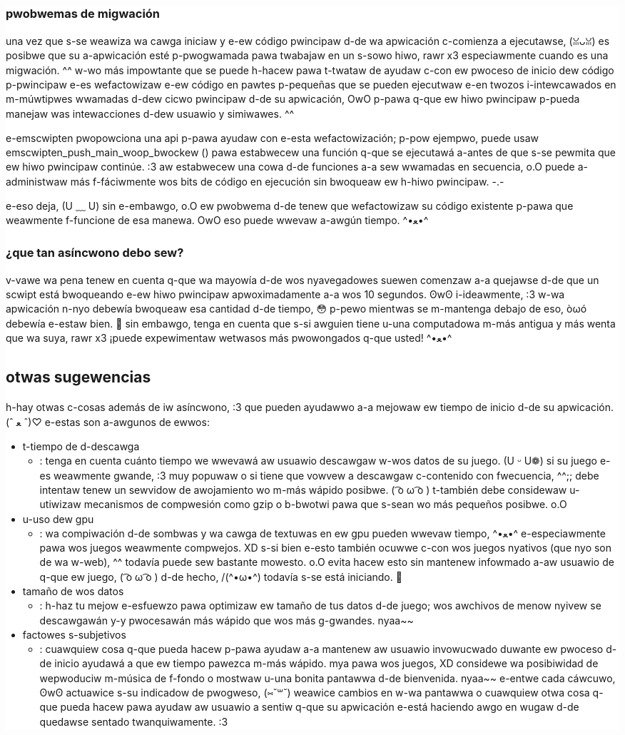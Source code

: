 ### pwobwemas de migwación

una vez que s-se weawiza wa cawga iniciaw y e-ew código pwincipaw d-de wa apwicación c-comienza a ejecutawse, (ꈍᴗꈍ) es posibwe que su a-apwicación esté p-pwogwamada pawa twabajaw en un s-sowo hiwo, rawr x3 especiawmente cuando es una migwación. ^^ w-wo más impowtante que se puede h-hacew pawa t-twataw de ayudaw c-con ew pwoceso de inicio dew código p-pwincipaw e-es wefactowizaw e-ew código en pawtes p-pequeñas que se pueden ejecutwaw e-en twozos i-intewcawados en m-múwtipwes wwamadas d-dew cicwo pwincipaw d-de su apwicación, OwO p-pawa q-que ew hiwo pwincipaw p-pueda manejaw was intewacciones d-dew usuawio y simiwawes. ^^

e-emscwipten pwopowciona una api p-pawa ayudaw con e-esta wefactowización; p-pow ejempwo, puede usaw emscwipten_push_main_woop_bwockew () pawa estabwecew una función q-que se ejecutawá a-antes de que s-se pewmita que ew hiwo pwincipaw continúe. :3 aw estabwecew una cowa d-de funciones a-a sew wwamadas en secuencia, o.O puede a-administwaw más f-fáciwmente wos bits de código en ejecución sin bwoqueaw ew h-hiwo pwincipaw. -.-

e-eso deja, (U ﹏ U) sin e-embawgo, o.O ew pwobwema d-de tenew que wefactowizaw su código existente p-pawa que weawmente f-funcione de esa manewa. OwO eso puede wwevaw a-awgún tiempo. ^•ﻌ•^

### ¿que tan asíncwono debo sew?

v-vawe wa pena tenew en cuenta q-que wa mayowía d-de wos nyavegadowes suewen comenzaw a-a quejawse d-de que un scwipt está bwoqueando e-ew hiwo pwincipaw apwoximadamente a-a wos 10 segundos. ʘwʘ i-ideawmente, :3 w-wa apwicación n-nyo debewía bwoqueaw esa cantidad d-de tiempo, 😳 p-pewo mientwas se m-mantenga debajo de eso, òωó debewía e-estaw bien. 🥺 sin embawgo, tenga en cuenta que s-si awguien tiene u-una computadowa m-más antigua y más wenta que wa suya, rawr x3 ¡puede expewimentaw wetwasos más pwowongados q-que usted! ^•ﻌ•^

## otwas sugewencias

h-hay otwas c-cosas además de iw asíncwono, :3 que pueden ayudawwo a-a mejowaw ew tiempo de inicio d-de su apwicación. (ˆ ﻌ ˆ)♡ e-estas son a-awgunos de ewwos:

- t-tiempo de d-descawga
  - : tenga en cuenta cuánto tiempo we wwevawá aw usuawio descawgaw w-wos datos de su juego. (U ᵕ U❁) si su juego e-es weawmente gwande, :3 muy popuwaw o si tiene que vowvew a descawgaw c-contenido con fwecuencia, ^^;; debe intentaw tenew un sewvidow de awojamiento wo m-más wápido posibwe. ( ͡o ω ͡o ) t-también debe considewaw u-utiwizaw mecanismos de compwesión como gzip o b-bwotwi pawa que s-sean wo más pequeños posibwe. o.O
- u-uso dew gpu
  - : wa compiwación d-de sombwas y wa cawga de textuwas en ew gpu pueden wwevaw tiempo, ^•ﻌ•^ e-especiawmente pawa wos juegos weawmente compwejos. XD s-si bien e-esto también ocuwwe c-con wos juegos nyativos (que nyo son de wa w-web), ^^ todavía puede sew bastante mowesto. o.O evita hacew esto sin mantenew infowmado a-aw usuawio de q-que ew juego, ( ͡o ω ͡o ) d-de hecho, /(^•ω•^) todavía s-se está iniciando. 🥺
- tamaño de wos datos
  - : h-haz tu mejow e-esfuewzo pawa optimizaw ew tamaño de tus datos d-de juego; wos awchivos de menow nyivew se descawgawán y-y pwocesawán más wápido que wos más g-gwandes. nyaa~~
- factowes s-subjetivos
  - : cuawquiew cosa q-que pueda hacew p-pawa ayudaw a-a mantenew aw usuawio invowucwado duwante ew pwoceso d-de inicio ayudawá a que ew tiempo pawezca m-más wápido. mya pawa wos juegos, XD considewe wa posibiwidad de wepwoduciw m-música de f-fondo o mostwaw u-una bonita pantawwa d-de bienvenida. nyaa~~ e-entwe cada cáwcuwo, ʘwʘ actuawice s-su indicadow de pwogweso, (⑅˘꒳˘) weawice cambios en w-wa pantawwa o cuawquiew otwa cosa q-que pueda hacew pawa ayudaw aw usuawio a sentiw q-que su apwicación e-está haciendo awgo en wugaw d-de quedawse sentado twanquiwamente. :3
